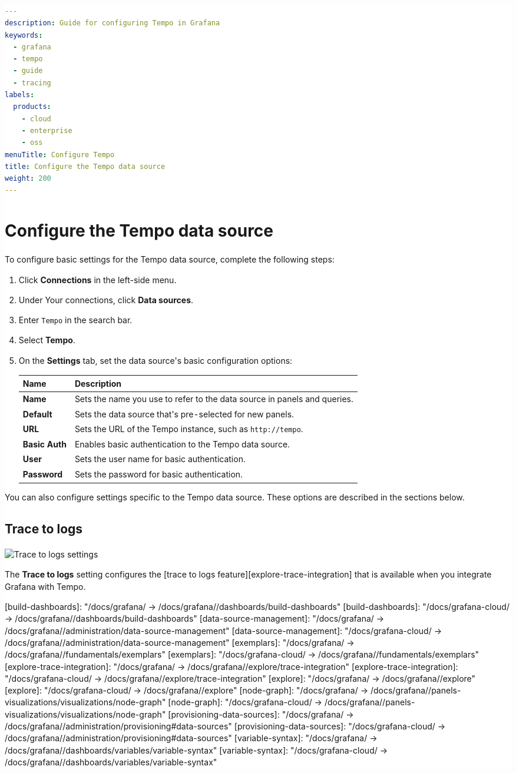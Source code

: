 ```yaml
---
description: Guide for configuring Tempo in Grafana
keywords:
  - grafana
  - tempo
  - guide
  - tracing
labels:
  products:
    - cloud
    - enterprise
    - oss
menuTitle: Configure Tempo
title: Configure the Tempo data source
weight: 200
---
```


# Configure the Tempo data source

To configure basic settings for the Tempo data source, complete the following steps:

1.  Click **Connections** in the left-side menu.
1.  Under Your connections, click **Data sources**.
1.  Enter `Tempo` in the search bar.
1.  Select **Tempo**.

1.  On the **Settings** tab, set the data source's basic configuration options:

    | Name           | Description                                                              |
    | -------------- | ------------------------------------------------------------------------ |
    | **Name**       | Sets the name you use to refer to the data source in panels and queries. |
    | **Default**    | Sets the data source that's pre-selected for new panels.                 |
    | **URL**        | Sets the URL of the Tempo instance, such as `http://tempo`.              |
    | **Basic Auth** | Enables basic authentication to the Tempo data source.                   |
    | **User**       | Sets the user name for basic authentication.                             |
    | **Password**   | Sets the password for basic authentication.                              |

You can also configure settings specific to the Tempo data source. These options are described in the sections below.

## Trace to logs

![Trace to logs settings](/media/docs/tempo/tempo-trace-to-logs-9-4.png)

The **Trace to logs** setting configures the [trace to logs feature][explore-trace-integration] that is available when you integrate Grafana with Tempo.


[//]: # 'Shared content for Trace to profiles in the Tempo data source'
[build-dashboards]: "/docs/grafana/ -> /docs/grafana/<GRAFANA VERSION>/dashboards/build-dashboards"
[build-dashboards]: "/docs/grafana-cloud/ -> /docs/grafana/<GRAFANA VERSION>/dashboards/build-dashboards"
[data-source-management]: "/docs/grafana/ -> /docs/grafana/<GRAFANA VERSION>/administration/data-source-management"
[data-source-management]: "/docs/grafana-cloud/ -> /docs/grafana/<GRAFANA VERSION>/administration/data-source-management"
[exemplars]: "/docs/grafana/ -> /docs/grafana/<GRAFANA VERSION>/fundamentals/exemplars"
[exemplars]: "/docs/grafana-cloud/ -> /docs/grafana/<GRAFANA VERSION>/fundamentals/exemplars"
[explore-trace-integration]: "/docs/grafana/ -> /docs/grafana/<GRAFANA VERSION>/explore/trace-integration"
[explore-trace-integration]: "/docs/grafana-cloud/ -> /docs/grafana/<GRAFANA VERSION>/explore/trace-integration"
[explore]: "/docs/grafana/ -> /docs/grafana/<GRAFANA VERSION>/explore"
[explore]: "/docs/grafana-cloud/ -> /docs/grafana/<GRAFANA VERSION>/explore"
[node-graph]: "/docs/grafana/ -> /docs/grafana/<GRAFANA VERSION>/panels-visualizations/visualizations/node-graph"
[node-graph]: "/docs/grafana-cloud/ -> /docs/grafana/<GRAFANA VERSION>/panels-visualizations/visualizations/node-graph"
[provisioning-data-sources]: "/docs/grafana/ -> /docs/grafana/<GRAFANA VERSION>/administration/provisioning#data-sources"
[provisioning-data-sources]: "/docs/grafana-cloud/ -> /docs/grafana/<GRAFANA VERSION>/administration/provisioning#data-sources"
[variable-syntax]: "/docs/grafana/ -> /docs/grafana/<GRAFANA VERSION>/dashboards/variables/variable-syntax"
[variable-syntax]: "/docs/grafana-cloud/ -> /docs/grafana/<GRAFANA VERSION>/dashboards/variables/variable-syntax"